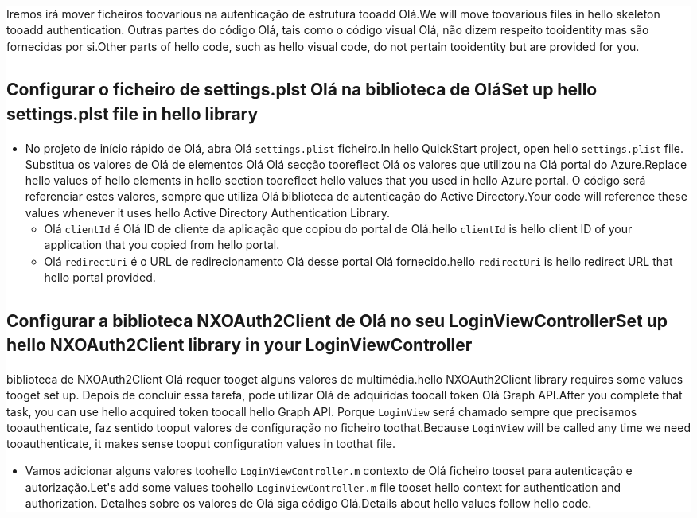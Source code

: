 <span data-ttu-id="80254-140">Iremos irá mover ficheiros toovarious na autenticação de estrutura tooadd Olá.</span><span class="sxs-lookup"><span data-stu-id="80254-140">We will move toovarious files in hello skeleton tooadd authentication.</span></span> <span data-ttu-id="80254-141">Outras partes do código Olá, tais como o código visual Olá, não dizem respeito tooidentity mas são fornecidas por si.</span><span class="sxs-lookup"><span data-stu-id="80254-141">Other parts of hello code, such as hello visual code, do not pertain tooidentity but are provided for you.</span></span>

## <a name="set-up-hello-settingsplst-file-in-hello-library"></a><span data-ttu-id="80254-142">Configurar o ficheiro de settings.plst Olá na biblioteca de Olá</span><span class="sxs-lookup"><span data-stu-id="80254-142">Set up hello settings.plst file in hello library</span></span>
* <span data-ttu-id="80254-143">No projeto de início rápido de Olá, abra Olá `settings.plist` ficheiro.</span><span class="sxs-lookup"><span data-stu-id="80254-143">In hello QuickStart project, open hello `settings.plist` file.</span></span> <span data-ttu-id="80254-144">Substitua os valores de Olá de elementos Olá Olá secção tooreflect Olá os valores que utilizou na Olá portal do Azure.</span><span class="sxs-lookup"><span data-stu-id="80254-144">Replace hello values of hello elements in hello section tooreflect hello values that you used in hello Azure portal.</span></span> <span data-ttu-id="80254-145">O código será referenciar estes valores, sempre que utiliza Olá biblioteca de autenticação do Active Directory.</span><span class="sxs-lookup"><span data-stu-id="80254-145">Your code will reference these values whenever it uses hello Active Directory Authentication Library.</span></span>
  * <span data-ttu-id="80254-146">Olá `clientId` é Olá ID de cliente da aplicação que copiou do portal de Olá.</span><span class="sxs-lookup"><span data-stu-id="80254-146">hello `clientId` is hello client ID of your application that you copied from hello portal.</span></span>
  * <span data-ttu-id="80254-147">Olá `redirectUri` é o URL de redirecionamento Olá desse portal Olá fornecido.</span><span class="sxs-lookup"><span data-stu-id="80254-147">hello `redirectUri` is hello redirect URL that hello portal provided.</span></span>

## <a name="set-up-hello-nxoauth2client-library-in-your-loginviewcontroller"></a><span data-ttu-id="80254-148">Configurar a biblioteca NXOAuth2Client de Olá no seu LoginViewController</span><span class="sxs-lookup"><span data-stu-id="80254-148">Set up hello NXOAuth2Client library in your LoginViewController</span></span>
<span data-ttu-id="80254-149">biblioteca de NXOAuth2Client Olá requer tooget alguns valores de multimédia.</span><span class="sxs-lookup"><span data-stu-id="80254-149">hello NXOAuth2Client library requires some values tooget set up.</span></span> <span data-ttu-id="80254-150">Depois de concluir essa tarefa, pode utilizar Olá de adquiridas toocall token Olá Graph API.</span><span class="sxs-lookup"><span data-stu-id="80254-150">After you complete that task, you can use hello acquired token toocall hello Graph API.</span></span> <span data-ttu-id="80254-151">Porque `LoginView` será chamado sempre que precisamos tooauthenticate, faz sentido tooput valores de configuração no ficheiro toothat.</span><span class="sxs-lookup"><span data-stu-id="80254-151">Because `LoginView` will be called any time we need tooauthenticate, it makes sense tooput configuration values in toothat file.</span></span>

* <span data-ttu-id="80254-152">Vamos adicionar alguns valores toohello `LoginViewController.m` contexto de Olá ficheiro tooset para autenticação e autorização.</span><span class="sxs-lookup"><span data-stu-id="80254-152">Let's add some values toohello  `LoginViewController.m` file tooset hello context for authentication and authorization.</span></span> <span data-ttu-id="80254-153">Detalhes sobre os valores de Olá siga código Olá.</span><span class="sxs-lookup"><span data-stu-id="80254-153">Details about hello values follow hello code.</span></span>
  